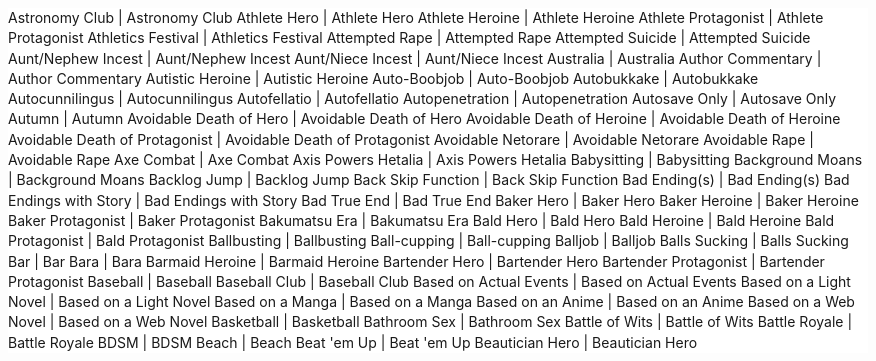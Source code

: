 Astronomy Club	|	Astronomy Club
Athlete Hero	|	Athlete Hero
Athlete Heroine	|	Athlete Heroine
Athlete Protagonist	|	Athlete Protagonist
Athletics Festival	|	Athletics Festival
Attempted Rape	|	Attempted Rape
Attempted Suicide	|	Attempted Suicide
Aunt/Nephew Incest	|	Aunt/Nephew Incest
Aunt/Niece Incest	|	Aunt/Niece Incest
Australia	|	Australia
Author Commentary	|	Author Commentary
Autistic Heroine	|	Autistic Heroine
Auto-Boobjob	|	Auto-Boobjob
Autobukkake	|	Autobukkake
Autocunnilingus	|	Autocunnilingus
Autofellatio	|	Autofellatio
Autopenetration	|	Autopenetration
Autosave Only	|	Autosave Only
Autumn	|	Autumn
Avoidable Death of Hero	|	Avoidable Death of Hero
Avoidable Death of Heroine	|	Avoidable Death of Heroine
Avoidable Death of Protagonist	|	Avoidable Death of Protagonist
Avoidable Netorare	|	Avoidable Netorare
Avoidable Rape	|	Avoidable Rape
Axe Combat	|	Axe Combat
Axis Powers Hetalia	|	Axis Powers Hetalia
Babysitting	|	Babysitting
Background Moans	|	Background Moans
Backlog Jump	|	Backlog Jump
Back Skip Function	|	Back Skip Function
Bad Ending(s)	|	Bad Ending(s)
Bad Endings with Story	|	Bad Endings with Story
Bad True End	|	Bad True End
Baker Hero	|	Baker Hero
Baker Heroine	|	Baker Heroine
Baker Protagonist	|	Baker Protagonist
Bakumatsu Era	|	Bakumatsu Era
Bald Hero	|	Bald Hero
Bald Heroine	|	Bald Heroine
Bald Protagonist	|	Bald Protagonist
Ballbusting	|	Ballbusting
Ball-cupping	|	Ball-cupping
Balljob	|	Balljob
Balls Sucking	|	Balls Sucking
Bar	|	Bar
Bara	|	Bara
Barmaid Heroine	|	Barmaid Heroine
Bartender Hero	|	Bartender Hero
Bartender Protagonist	|	Bartender Protagonist
Baseball	|	Baseball
Baseball Club	|	Baseball Club
Based on Actual Events	|	Based on Actual Events
Based on a Light Novel	|	Based on a Light Novel
Based on a Manga	|	Based on a Manga
Based on an Anime	|	Based on an Anime
Based on a Web Novel	|	Based on a Web Novel
Basketball	|	Basketball
Bathroom Sex	|	Bathroom Sex
Battle of Wits	|	Battle of Wits
Battle Royale	|	Battle Royale
BDSM	|	BDSM
Beach	|	Beach
Beat 'em Up	|	Beat 'em Up
Beautician Hero	|	Beautician Hero
